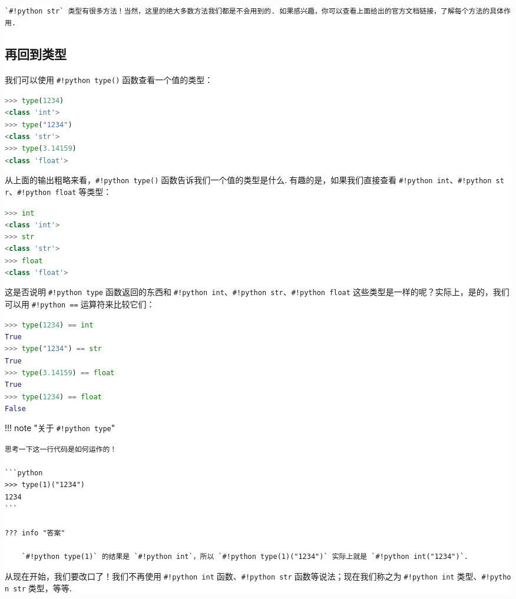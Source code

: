     `#!python str` 类型有很多方法！当然，这里的绝大多数方法我们都是不会用到的. 如果感兴趣，你可以查看上面给出的官方文档链接，了解每个方法的具体作用.

## 再回到类型

我们可以使用 `#!python type()` 函数查看一个值的类型：

```python
>>> type(1234)
<class 'int'>
>>> type("1234")
<class 'str'>
>>> type(3.14159)
<class 'float'>
```

从上面的输出粗略来看，`#!python type()` 函数告诉我们一个值的类型是什么. 有趣的是，如果我们直接查看 `#!python int`、`#!python str`、`#!python float` 等类型：

```python
>>> int
<class 'int'>
>>> str
<class 'str'>
>>> float
<class 'float'>
```

这是否说明 `#!python type` 函数返回的东西和 `#!python int`、`#!python str`、`#!python float` 这些类型是一样的呢？实际上，是的，我们可以用 `#!python ==` 运算符来比较它们：

```python
>>> type(1234) == int
True
>>> type("1234") == str
True
>>> type(3.14159) == float
True
>>> type(1234) == float
False
```

!!! note "关于 `#!python type`"

    思考一下这一行代码是如何运作的！

    ```python
    >>> type(1)("1234")
    1234
    ```

    ??? info "答案"

        `#!python type(1)` 的结果是 `#!python int`，所以 `#!python type(1)("1234")` 实际上就是 `#!python int("1234")`.

从现在开始，我们要改口了！我们不再使用 `#!python int` 函数、`#!python str` 函数等说法；现在我们称之为 `#!python int` 类型、`#!python str` 类型，等等.
